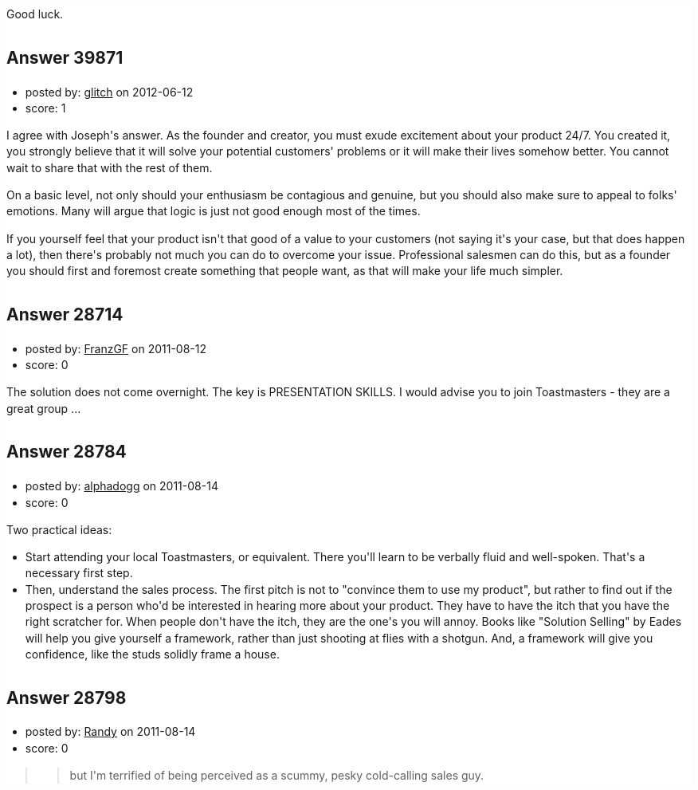 Good luck.



## Answer 39871

- posted by: [glitch](https://stackexchange.com/users/-1/15999-glitch) on 2012-06-12
- score: 1

I agree with Joseph's answer. As the founder and creator, you must exude excitement about your product 24/7. You created it, you strongly believe that it will solve your potential customers' problems or it will make their lives somehow better. You cannot wait to share that with the rest of them. 

On a basic level, not only should your enthusiasm be contagious and genuine, but you should also make sure to appeal to folks' emotions. Many will argue that logic is just not good enough most of the times. 

If you yourself feel that your product isn't that good of a value to your customers (not saying it's your case, but that does happen a lot), then there's probably not much you can do to overcome your issue. Professional salesmen can do this, but as a founder you should first and foremost create something that people want, as that will make your life much simpler.


## Answer 28714

- posted by: [FranzGF](https://stackexchange.com/users/-1/12640-franzgf) on 2011-08-12
- score: 0

The solution does not come overnight. The key is PRESENTATION SKILLS. I would advise you to join Toastmasters - they are a great group ...




## Answer 28784

- posted by: [alphadogg](https://stackexchange.com/users/-1/3197-alphadogg) on 2011-08-14
- score: 0

Two practical ideas:

 - Start attending your local Toastmasters, or equivalent. There you'll learn to be verbally fluid and well-spoken. That's a necessary first step.
 - Then, understand the sales process. The first pitch is not to "convince them to use my product", but rather to find out if the prospect is a person who'd be interested in hearing more about your product. They have to have the itch that you have the right scratcher for. When people don't have the itch, they are the one's you will annoy. Books like "Solution Selling" by Eades will help you give yourself a framework, rather than just shooting at flies with a shotgun. And, a framework will give you confidence, like the studs solidly frame a house.


## Answer 28798

- posted by: [Randy](https://stackexchange.com/users/-1/8065-randy) on 2011-08-14
- score: 0

>> but I'm terrified of being perceived as a scummy, pesky cold-calling sales guy.
